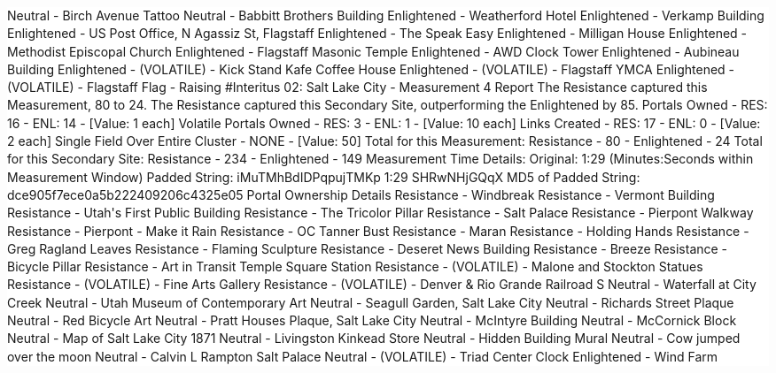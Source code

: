 Neutral - Birch Avenue Tattoo
Neutral - Babbitt Brothers Building
Enlightened - Weatherford Hotel
Enlightened - Verkamp Building
Enlightened - US Post Office, N Agassiz St, Flagstaff
Enlightened - The Speak Easy
Enlightened - Milligan House
Enlightened - Methodist Episcopal Church
Enlightened - Flagstaff Masonic Temple
Enlightened - AWD Clock Tower
Enlightened - Aubineau Building
Enlightened - (VOLATILE) - Kick Stand Kafe Coffee House
Enlightened - (VOLATILE) - Flagstaff YMCA
Enlightened - (VOLATILE) - Flagstaff Flag - Raising
#Interitus 02: Salt Lake City - Measurement 4 Report
The Resistance captured this Measurement, 80 to 24.
The Resistance captured this Secondary Site, outperforming the Enlightened by 85.
Portals Owned - RES: 16 - ENL: 14 - [Value: 1 each]
Volatile Portals Owned - RES: 3 - ENL: 1 - [Value: 10 each]
Links Created - RES: 17 - ENL: 0 - [Value: 2 each]
Single Field Over Entire Cluster - NONE - [Value: 50]
Total for this Measurement:
Resistance - 80 - Enlightened - 24
Total for this Secondary Site:
Resistance - 234 - Enlightened - 149
Measurement Time Details:
Original: 1:29 (Minutes:Seconds within Measurement Window)
Padded String: iMuTMhBdIDPqpujTMKp 1:29 SHRwNHjGQqX
MD5 of Padded String: dce905f7ece0a5b222409206c4325e05
Portal Ownership Details
Resistance - Windbreak
Resistance - Vermont Building
Resistance - Utah's First Public Building
Resistance - The Tricolor Pillar
Resistance - Salt Palace
Resistance - Pierpont Walkway
Resistance - Pierpont - Make it Rain
Resistance - OC Tanner Bust
Resistance - Maran
Resistance - Holding Hands
Resistance - Greg Ragland Leaves
Resistance - Flaming Sculpture
Resistance - Deseret News Building
Resistance - Breeze
Resistance - Bicycle Pillar
Resistance - Art in Transit Temple Square Station
Resistance - (VOLATILE) - Malone and Stockton Statues
Resistance - (VOLATILE) - Fine Arts Gallery
Resistance - (VOLATILE) - Denver &amp; Rio Grande Railroad S
Neutral - Waterfall at City Creek
Neutral - Utah Museum of Contemporary Art
Neutral - Seagull Garden, Salt Lake City
Neutral - Richards Street Plaque
Neutral - Red Bicycle Art
Neutral - Pratt Houses Plaque, Salt Lake City
Neutral - McIntyre Building
Neutral - McCornick Block
Neutral - Map of Salt Lake City 1871
Neutral - Livingston Kinkead Store
Neutral - Hidden Building Mural
Neutral - Cow jumped over the moon
Neutral - Calvin L Rampton Salt Palace
Neutral - (VOLATILE) - Triad Center Clock
Enlightened - Wind Farm